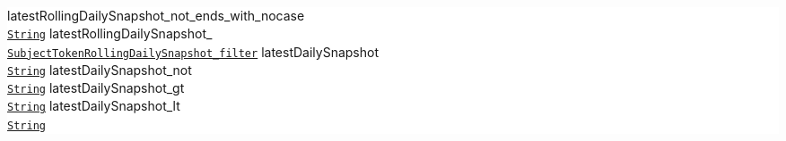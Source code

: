 </td>
</tr>
<tr>
<td>
latestRollingDailySnapshot_not_ends_with_nocase<br />
<a href="scalars#string"><code>String</code></a>
</td>
<td>

</td>
</tr>
<tr>
<td>
latestRollingDailySnapshot_<br />
<a href="inputObjects#subjecttokenrollingdailysnapshot_filter"><code>SubjectTokenRollingDailySnapshot_filter</code></a>
</td>
<td>

</td>
</tr>
<tr>
<td>
latestDailySnapshot<br />
<a href="scalars#string"><code>String</code></a>
</td>
<td>

</td>
</tr>
<tr>
<td>
latestDailySnapshot_not<br />
<a href="scalars#string"><code>String</code></a>
</td>
<td>

</td>
</tr>
<tr>
<td>
latestDailySnapshot_gt<br />
<a href="scalars#string"><code>String</code></a>
</td>
<td>

</td>
</tr>
<tr>
<td>
latestDailySnapshot_lt<br />
<a href="scalars#string"><code>String</code></a>
</td>
<td>
